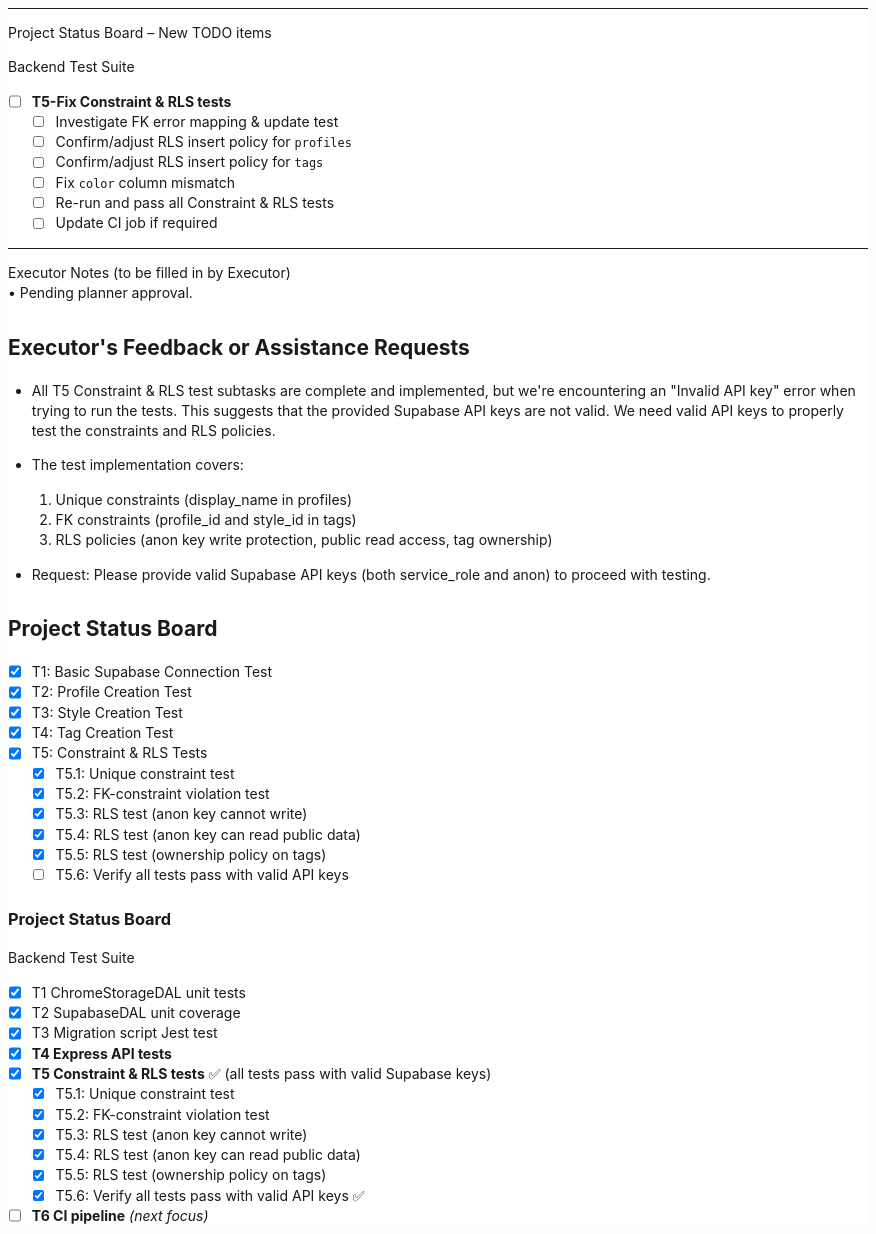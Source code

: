 --------------------------------------------------------------------
Project Status Board – New TODO items

Backend Test Suite  
- [ ] **T5-Fix Constraint & RLS tests**  
  - [ ] Investigate FK error mapping & update test  
  - [ ] Confirm/adjust RLS insert policy for `profiles`  
  - [ ] Confirm/adjust RLS insert policy for `tags`  
  - [ ] Fix `color` column mismatch  
  - [ ] Re-run and pass all Constraint & RLS tests  
  - [ ] Update CI job if required

--------------------------------------------------------------------
Executor Notes (to be filled in by Executor)  
• Pending planner approval.

## Executor's Feedback or Assistance Requests

- All T5 Constraint & RLS test subtasks are complete and implemented, but we're encountering an "Invalid API key" error when trying to run the tests. This suggests that the provided Supabase API keys are not valid. We need valid API keys to properly test the constraints and RLS policies.

- The test implementation covers:
  1. Unique constraints (display_name in profiles)
  2. FK constraints (profile_id and style_id in tags)
  3. RLS policies (anon key write protection, public read access, tag ownership)

- Request: Please provide valid Supabase API keys (both service_role and anon) to proceed with testing.

## Project Status Board

- [x] T1: Basic Supabase Connection Test
- [x] T2: Profile Creation Test
- [x] T3: Style Creation Test
- [x] T4: Tag Creation Test
- [x] T5: Constraint & RLS Tests
  - [x] T5.1: Unique constraint test
  - [x] T5.2: FK-constraint violation test
  - [x] T5.3: RLS test (anon key cannot write)
  - [x] T5.4: RLS test (anon key can read public data)
  - [x] T5.5: RLS test (ownership policy on tags)
  - [ ] T5.6: Verify all tests pass with valid API keys

### Project Status Board

Backend Test Suite
- [x] T1 ChromeStorageDAL unit tests
- [x] T2 SupabaseDAL unit coverage
- [x] T3 Migration script Jest test
- [x] **T4 Express API tests**
- [x] **T5 Constraint & RLS tests** ✅ (all tests pass with valid Supabase keys)
  - [x] T5.1: Unique constraint test
  - [x] T5.2: FK-constraint violation test
  - [x] T5.3: RLS test (anon key cannot write)
  - [x] T5.4: RLS test (anon key can read public data)
  - [x] T5.5: RLS test (ownership policy on tags)
  - [x] T5.6: Verify all tests pass with valid API keys ✅
- [ ] **T6 CI pipeline** _(next focus)_
